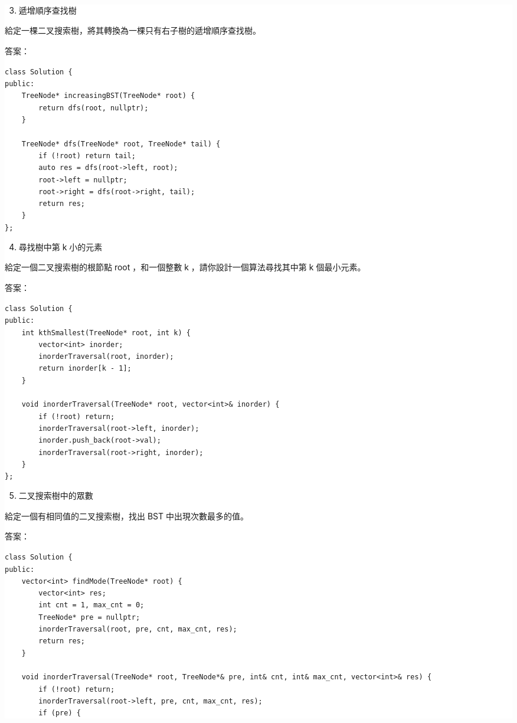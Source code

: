 3. 遞增順序查找樹 

給定一棵二叉搜索樹，將其轉換為一棵只有右子樹的遞增順序查找樹。

答案：

```
class Solution {
public:
    TreeNode* increasingBST(TreeNode* root) {
        return dfs(root, nullptr);
    }
    
    TreeNode* dfs(TreeNode* root, TreeNode* tail) {
        if (!root) return tail;
        auto res = dfs(root->left, root);
        root->left = nullptr;
        root->right = dfs(root->right, tail);
        return res;
    }
};
```

4. 尋找樹中第 k 小的元素 

給定一個二叉搜索樹的根節點 root ，和一個整數 k ，請你設計一個算法尋找其中第 k 個最小元素。

答案：

```
class Solution {
public:
    int kthSmallest(TreeNode* root, int k) {
        vector<int> inorder;
        inorderTraversal(root, inorder);
        return inorder[k - 1];
    }
    
    void inorderTraversal(TreeNode* root, vector<int>& inorder) {
        if (!root) return;
        inorderTraversal(root->left, inorder);
        inorder.push_back(root->val);
        inorderTraversal(root->right, inorder);
    }
};
```

5. 二叉搜索樹中的眾數 

給定一個有相同值的二叉搜索樹，找出 BST 中出現次數最多的值。

答案：

```
class Solution {
public:
    vector<int> findMode(TreeNode* root) {
        vector<int> res;
        int cnt = 1, max_cnt = 0;
        TreeNode* pre = nullptr;
        inorderTraversal(root, pre, cnt, max_cnt, res);
        return res;
    }
    
    void inorderTraversal(TreeNode* root, TreeNode*& pre, int& cnt, int& max_cnt, vector<int>& res) {
        if (!root) return;
        inorderTraversal(root->left, pre, cnt, max_cnt, res);
        if (pre) {
```